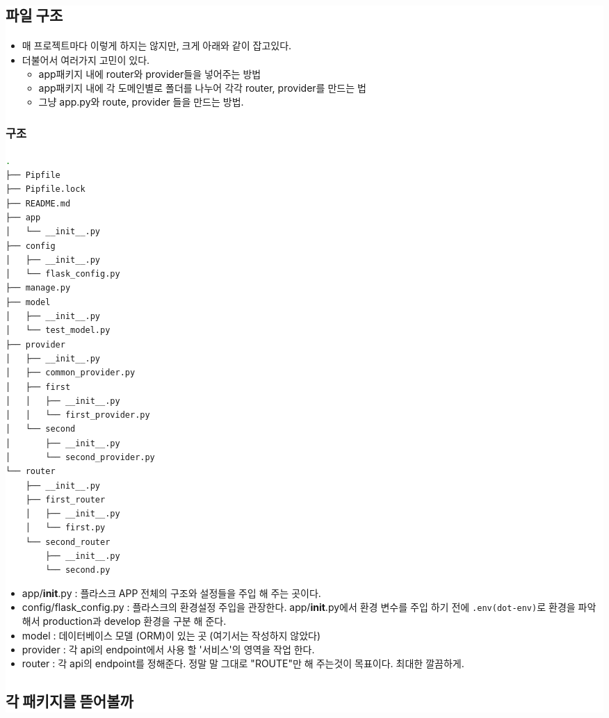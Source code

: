 ## 파일 구조

- 매 프로젝트마다 이렇게 하지는 않지만, 크게 아래와 같이 잡고있다.
- 더불어서 여러가지 고민이 있다.
    - app패키지 내에 router와 provider들을 넣어주는 방법
    - app패키지 내에 각  도메인별로 폴더를 나누어 각각 router, provider를 만드는 법
    - 그냥 app.py와 route, provider 들을 만드는 방법.

### 구조

```bash
.
├── Pipfile
├── Pipfile.lock
├── README.md
├── app
│   └── __init__.py
├── config
│   ├── __init__.py
│   └── flask_config.py
├── manage.py
├── model
│   ├── __init__.py
│   └── test_model.py
├── provider
│   ├── __init__.py
│   ├── common_provider.py
│   ├── first
│   │   ├── __init__.py
│   │   └── first_provider.py
│   └── second
│       ├── __init__.py
│       └── second_provider.py
└── router
    ├── __init__.py
    ├── first_router
    │   ├── __init__.py
    │   └── first.py
    └── second_router
        ├── __init__.py
        └── second.py
```

- app/__init__.py : 플라스크 APP 전체의 구조와 설정들을 주입 해 주는 곳이다.
- config/flask_config.py : 플라스크의 환경설정 주입을 관장한다. app/__init__.py에서 환경 변수를 주입 하기 전에 `.env(dot-env)`로 환경을 파악 해서 production과 develop 환경을 구분 해 준다.
- model : 데이터베이스 모델 (ORM)이 있는 곳 (여기서는 작성하지 않았다)
- provider : 각 api의 endpoint에서 사용 할 '서비스'의 영역을 작업 한다.
- router : 각  api의 endpoint를 정해준다. 정말 말 그대로 "ROUTE"만 해 주는것이 목표이다. 최대한 깔끔하게.

## 각 패키지를 뜯어볼까

